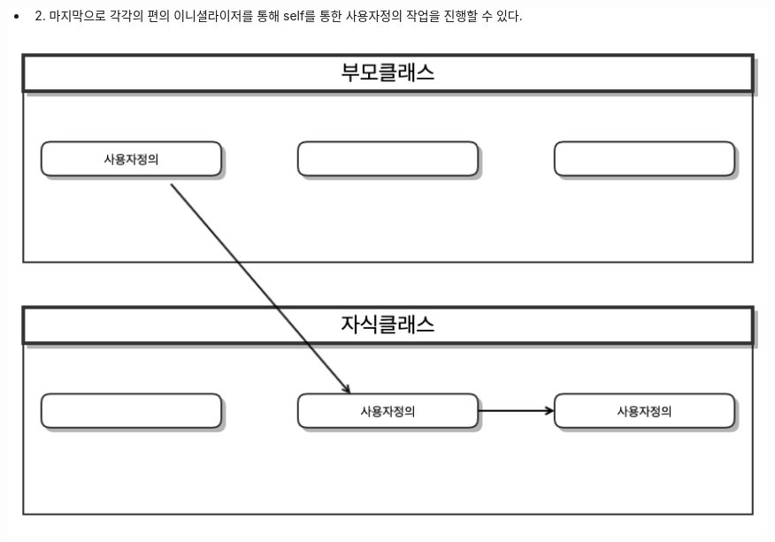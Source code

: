 - 2) 마지막으로 각각의 편의 이니셜라이저를 통해 self를 통한 사용자정의 작업을 진행할 수 있다.

<img width="1058" alt="TwoPhaseInitialization-2" src="https://github.com/VincentGeranium/VincentGeranium.github.io/blob/master/assets/img/TwoPhaseInitialization-2.png?raw=true" title="TwoPhaseInitialization-2">
